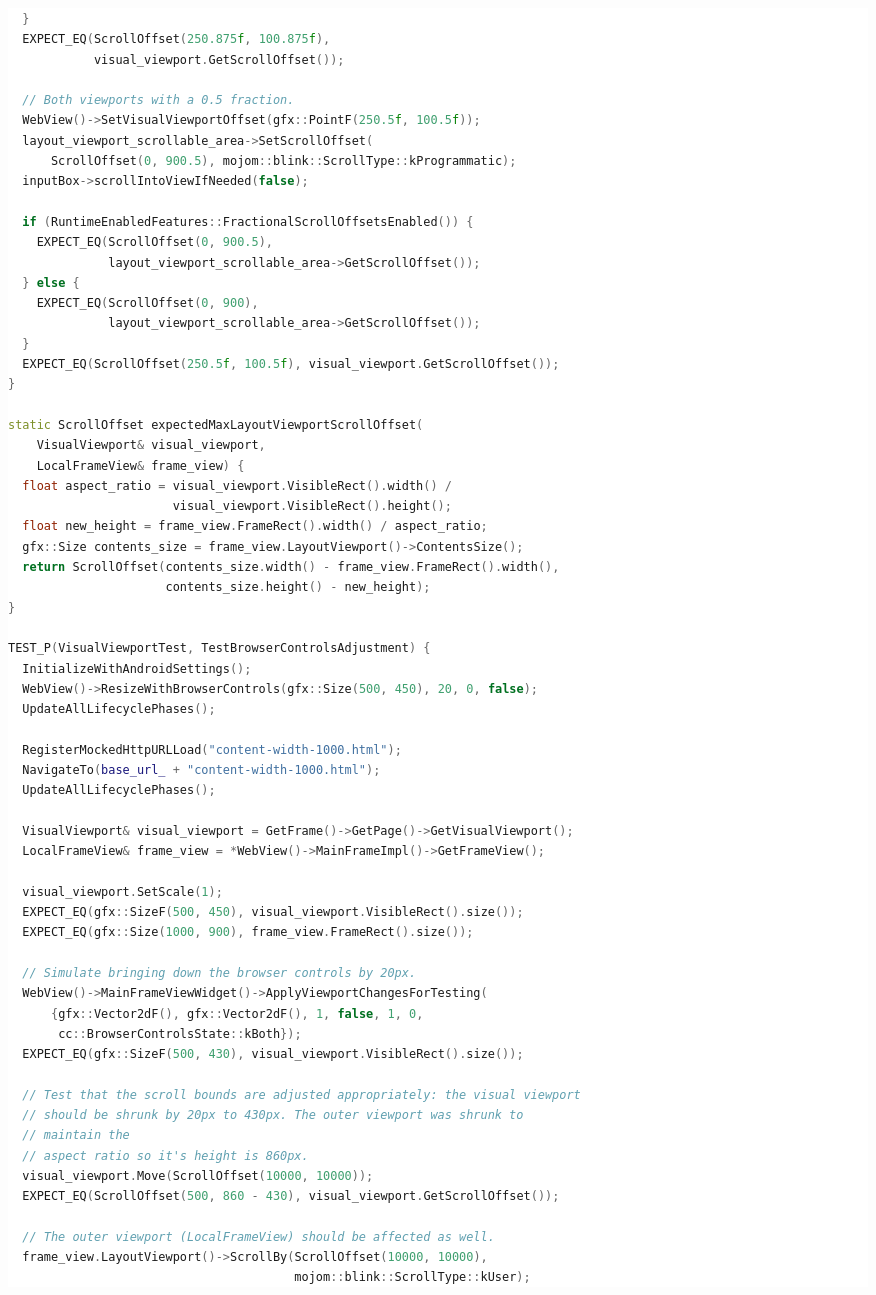 ```cpp
  }
  EXPECT_EQ(ScrollOffset(250.875f, 100.875f),
            visual_viewport.GetScrollOffset());

  // Both viewports with a 0.5 fraction.
  WebView()->SetVisualViewportOffset(gfx::PointF(250.5f, 100.5f));
  layout_viewport_scrollable_area->SetScrollOffset(
      ScrollOffset(0, 900.5), mojom::blink::ScrollType::kProgrammatic);
  inputBox->scrollIntoViewIfNeeded(false);

  if (RuntimeEnabledFeatures::FractionalScrollOffsetsEnabled()) {
    EXPECT_EQ(ScrollOffset(0, 900.5),
              layout_viewport_scrollable_area->GetScrollOffset());
  } else {
    EXPECT_EQ(ScrollOffset(0, 900),
              layout_viewport_scrollable_area->GetScrollOffset());
  }
  EXPECT_EQ(ScrollOffset(250.5f, 100.5f), visual_viewport.GetScrollOffset());
}

static ScrollOffset expectedMaxLayoutViewportScrollOffset(
    VisualViewport& visual_viewport,
    LocalFrameView& frame_view) {
  float aspect_ratio = visual_viewport.VisibleRect().width() /
                       visual_viewport.VisibleRect().height();
  float new_height = frame_view.FrameRect().width() / aspect_ratio;
  gfx::Size contents_size = frame_view.LayoutViewport()->ContentsSize();
  return ScrollOffset(contents_size.width() - frame_view.FrameRect().width(),
                      contents_size.height() - new_height);
}

TEST_P(VisualViewportTest, TestBrowserControlsAdjustment) {
  InitializeWithAndroidSettings();
  WebView()->ResizeWithBrowserControls(gfx::Size(500, 450), 20, 0, false);
  UpdateAllLifecyclePhases();

  RegisterMockedHttpURLLoad("content-width-1000.html");
  NavigateTo(base_url_ + "content-width-1000.html");
  UpdateAllLifecyclePhases();

  VisualViewport& visual_viewport = GetFrame()->GetPage()->GetVisualViewport();
  LocalFrameView& frame_view = *WebView()->MainFrameImpl()->GetFrameView();

  visual_viewport.SetScale(1);
  EXPECT_EQ(gfx::SizeF(500, 450), visual_viewport.VisibleRect().size());
  EXPECT_EQ(gfx::Size(1000, 900), frame_view.FrameRect().size());

  // Simulate bringing down the browser controls by 20px.
  WebView()->MainFrameViewWidget()->ApplyViewportChangesForTesting(
      {gfx::Vector2dF(), gfx::Vector2dF(), 1, false, 1, 0,
       cc::BrowserControlsState::kBoth});
  EXPECT_EQ(gfx::SizeF(500, 430), visual_viewport.VisibleRect().size());

  // Test that the scroll bounds are adjusted appropriately: the visual viewport
  // should be shrunk by 20px to 430px. The outer viewport was shrunk to
  // maintain the
  // aspect ratio so it's height is 860px.
  visual_viewport.Move(ScrollOffset(10000, 10000));
  EXPECT_EQ(ScrollOffset(500, 860 - 430), visual_viewport.GetScrollOffset());

  // The outer viewport (LocalFrameView) should be affected as well.
  frame_view.LayoutViewport()->ScrollBy(ScrollOffset(10000, 10000),
                                        mojom::blink::ScrollType::kUser);
```
